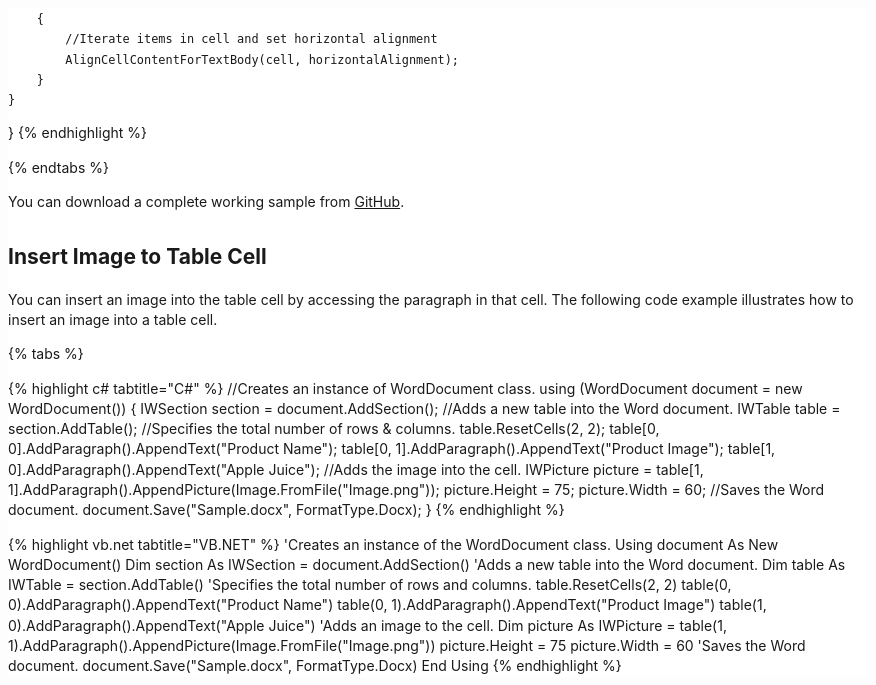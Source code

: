         {
            //Iterate items in cell and set horizontal alignment
            AlignCellContentForTextBody(cell, horizontalAlignment);
        }
    }
}
{% endhighlight %}

{% endtabs %}

You can download a complete working sample from [GitHub](https://github.com/SyncfusionExamples/DocIO-Examples/tree/main/Tables/Align-text-within-a-table).

## Insert Image to Table Cell

You can insert an image into the table cell by accessing the paragraph in that cell. The following code example illustrates how to insert an image into a table cell.

{% tabs %}

{% highlight c# tabtitle="C#" %}
//Creates an instance of WordDocument class.
using (WordDocument document = new WordDocument())
{
    IWSection section = document.AddSection();
    //Adds a new table into the Word document.
    IWTable table = section.AddTable();
    //Specifies the total number of rows & columns.
    table.ResetCells(2, 2);
    table[0, 0].AddParagraph().AppendText("Product Name");
    table[0, 1].AddParagraph().AppendText("Product Image");
    table[1, 0].AddParagraph().AppendText("Apple Juice");
    //Adds the image into the cell.
    IWPicture picture = table[1, 1].AddParagraph().AppendPicture(Image.FromFile("Image.png"));
    picture.Height = 75;
    picture.Width = 60;
    //Saves the Word document.
    document.Save("Sample.docx", FormatType.Docx);
}
{% endhighlight %}

{% highlight vb.net tabtitle="VB.NET" %}
'Creates an instance of the WordDocument class.
Using document As New WordDocument()
    Dim section As IWSection = document.AddSection()
    'Adds a new table into the Word document.
    Dim table As IWTable = section.AddTable()
    'Specifies the total number of rows and columns.
    table.ResetCells(2, 2)
    table(0, 0).AddParagraph().AppendText("Product Name")
    table(0, 1).AddParagraph().AppendText("Product Image")
    table(1, 0).AddParagraph().AppendText("Apple Juice")
    'Adds an image to the cell.
    Dim picture As IWPicture = table(1, 1).AddParagraph().AppendPicture(Image.FromFile("Image.png"))
    picture.Height = 75
    picture.Width = 60
    'Saves the Word document.
    document.Save("Sample.docx", FormatType.Docx)
End Using
{% endhighlight %}
